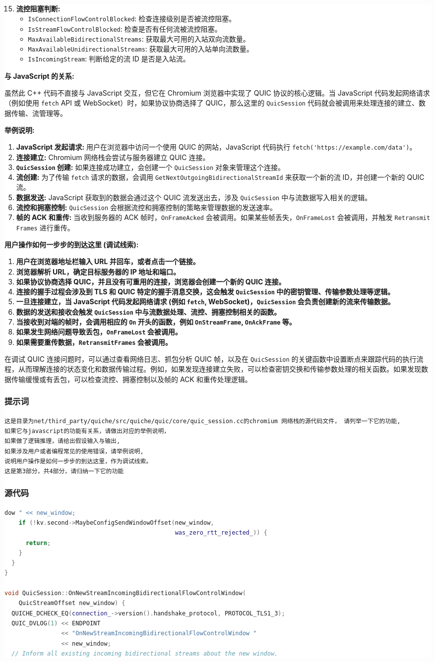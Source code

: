 15. **流控阻塞判断:**
    - `IsConnectionFlowControlBlocked`: 检查连接级别是否被流控阻塞。
    - `IsStreamFlowControlBlocked`: 检查是否有任何流被流控阻塞。
    - `MaxAvailableBidirectionalStreams`: 获取最大可用的入站双向流数量。
    - `MaxAvailableUnidirectionalStreams`: 获取最大可用的入站单向流数量。
    - `IsIncomingStream`: 判断给定的流 ID 是否是入站流。

**与 JavaScript 的关系:**

虽然此 C++ 代码不直接与 JavaScript 交互，但它在 Chromium 浏览器中实现了 QUIC 协议的核心逻辑。当 JavaScript 代码发起网络请求（例如使用 `fetch` API 或 WebSocket）时，如果协议协商选择了 QUIC，那么这里的 `QuicSession` 代码就会被调用来处理连接的建立、数据传输、流管理等。

**举例说明:**

1. **JavaScript 发起请求:**  用户在浏览器中访问一个使用 QUIC 的网站，JavaScript 代码执行 `fetch('https://example.com/data')`。
2. **连接建立:**  Chromium 网络栈会尝试与服务器建立 QUIC 连接。
3. **`QuicSession` 创建:**  如果连接成功建立，会创建一个 `QuicSession` 对象来管理这个连接。
4. **流创建:**  为了传输 `fetch` 请求的数据，会调用 `GetNextOutgoingBidirectionalStreamId` 来获取一个新的流 ID，并创建一个新的 QUIC 流。
5. **数据发送:**  JavaScript 获取到的数据会通过这个 QUIC 流发送出去，涉及 `QuicSession` 中与流数据写入相关的逻辑。
6. **流控和拥塞控制:**  `QuicSession` 会根据流控和拥塞控制的策略来管理数据的发送速率。
7. **帧的 ACK 和重传:**  当收到服务器的 ACK 帧时，`OnFrameAcked` 会被调用。如果某些帧丢失，`OnFrameLost` 会被调用，并触发 `RetransmitFrames` 进行重传。

**用户操作如何一步步的到达这里 (调试线索):**

1. **用户在浏览器地址栏输入 URL 并回车，或者点击一个链接。**
2. **浏览器解析 URL，确定目标服务器的 IP 地址和端口。**
3. **如果协议协商选择 QUIC，并且没有可重用的连接，浏览器会创建一个新的 QUIC 连接。**
4. **连接的握手过程会涉及到 TLS 和 QUIC 特定的握手消息交换，这会触发 `QuicSession` 中的密钥管理、传输参数处理等逻辑。**
5. **一旦连接建立，当 JavaScript 代码发起网络请求 (例如 `fetch`, WebSocket)，`QuicSession` 会负责创建新的流来传输数据。**
6. **数据的发送和接收会触发 `QuicSession` 中与流数据处理、流控、拥塞控制相关的函数。**
7. **当接收到对端的帧时，会调用相应的 `On` 开头的函数，例如 `OnStreamFrame`, `OnAckFrame` 等。**
8. **如果发生网络问题导致丢包，`OnFrameLost` 会被调用。**
9. **如果需要重传数据，`RetransmitFrames` 会被调用。**

在调试 QUIC 连接问题时，可以通过查看网络日志、抓包分析 QUIC 帧，以及在 `QuicSession` 的关键函数中设置断点来跟踪代码的执行流程，从而理解连接的状态变化和数据传输过程。例如，如果发现连接建立失败，可以检查密钥交换和传输参数处理的相关函数。如果发现数据传输缓慢或有丢包，可以检查流控、拥塞控制以及帧的 ACK 和重传处理逻辑。

### 提示词
```
这是目录为net/third_party/quiche/src/quiche/quic/core/quic_session.cc的chromium 网络栈的源代码文件， 请列举一下它的功能, 
如果它与javascript的功能有关系，请做出对应的举例说明，
如果做了逻辑推理，请给出假设输入与输出,
如果涉及用户或者编程常见的使用错误，请举例说明,
说明用户操作是如何一步步的到达这里，作为调试线索。
这是第3部分，共4部分，请归纳一下它的功能
```

### 源代码
```cpp
dow " << new_window;
    if (!kv.second->MaybeConfigSendWindowOffset(new_window,
                                                was_zero_rtt_rejected_)) {
      return;
    }
  }
}

void QuicSession::OnNewStreamIncomingBidirectionalFlowControlWindow(
    QuicStreamOffset new_window) {
  QUICHE_DCHECK_EQ(connection_->version().handshake_protocol, PROTOCOL_TLS1_3);
  QUIC_DVLOG(1) << ENDPOINT
                << "OnNewStreamIncomingBidirectionalFlowControlWindow "
                << new_window;
  // Inform all existing incoming bidirectional streams about the new window.
```